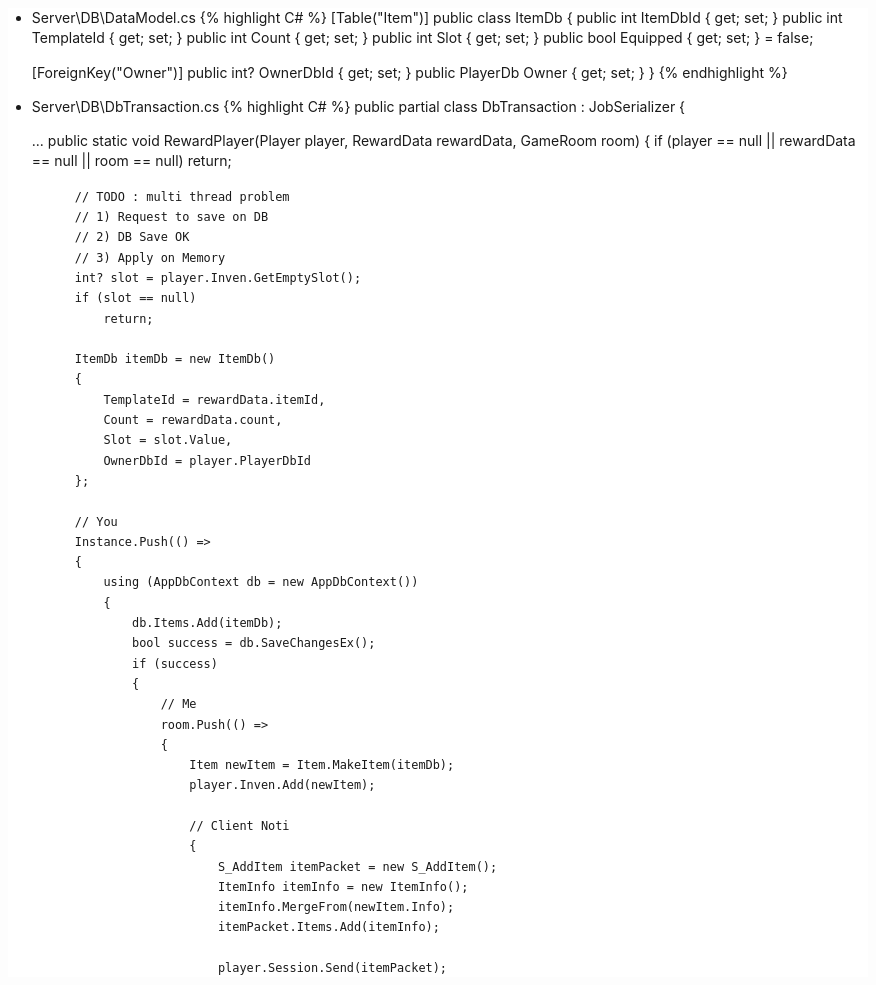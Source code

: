 * Server\DB\DataModel.cs
{% highlight C# %}
[Table("Item")]
public class ItemDb
{
  public int ItemDbId { get; set; }
  public int TemplateId { get; set; }
  public int Count { get; set; }
  public int Slot { get; set; }
  public bool Equipped { get; set; } = false;

  [ForeignKey("Owner")]
  public int? OwnerDbId { get; set; }
  public PlayerDb Owner { get; set; }
}
{% endhighlight %}

* Server\DB\DbTransaction.cs
{% highlight C# %}
public partial class DbTransaction : JobSerializer
{

    ...
    public static void RewardPlayer(Player player, RewardData rewardData, GameRoom room)
		{
			if (player == null || rewardData == null || room == null)
				return;

			// TODO : multi thread problem
			// 1) Request to save on DB
			// 2) DB Save OK
			// 3) Apply on Memory
			int? slot = player.Inven.GetEmptySlot();
			if (slot == null)
				return;

			ItemDb itemDb = new ItemDb()
			{
				TemplateId = rewardData.itemId,
				Count = rewardData.count,
				Slot = slot.Value,
				OwnerDbId = player.PlayerDbId
			};

			// You
			Instance.Push(() =>
			{
				using (AppDbContext db = new AppDbContext())
				{
					db.Items.Add(itemDb);
					bool success = db.SaveChangesEx();
					if (success)
					{
						// Me
						room.Push(() =>
						{
							Item newItem = Item.MakeItem(itemDb);
							player.Inven.Add(newItem);

							// Client Noti
							{
								S_AddItem itemPacket = new S_AddItem();
								ItemInfo itemInfo = new ItemInfo();
								itemInfo.MergeFrom(newItem.Info);
								itemPacket.Items.Add(itemInfo);

								player.Session.Send(itemPacket);